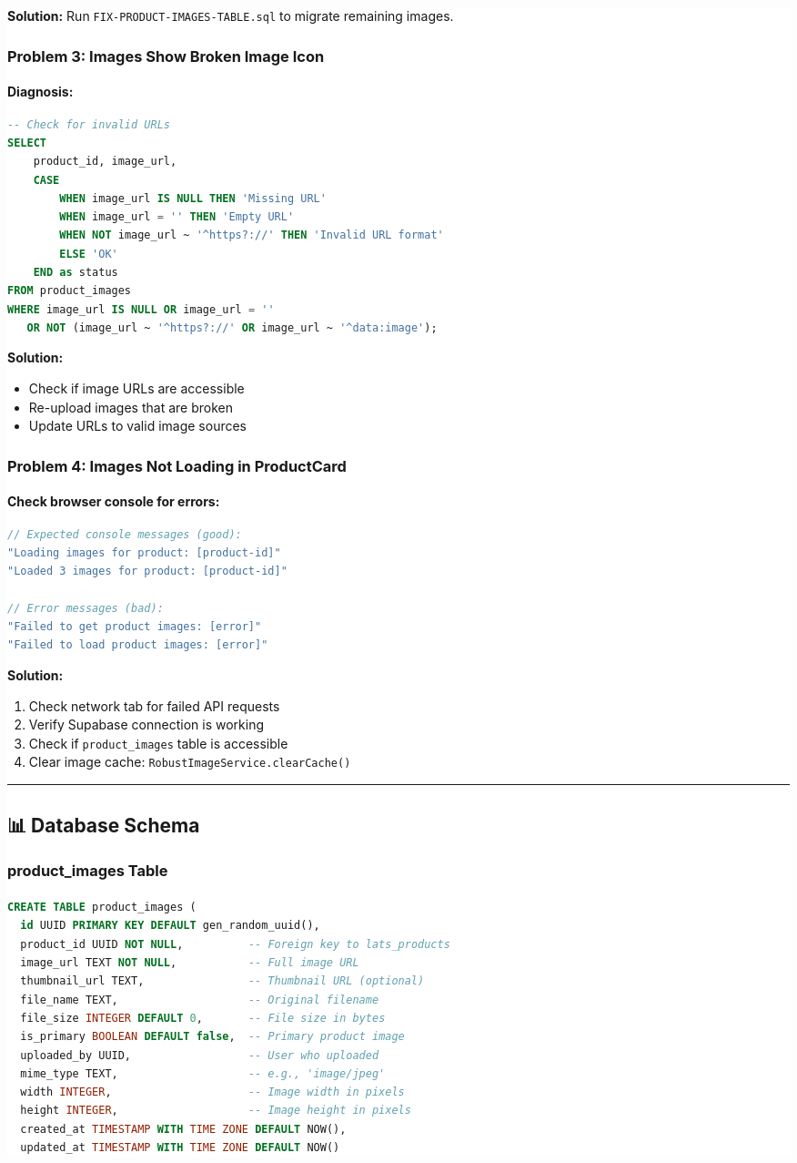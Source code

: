 **Solution:**
Run `FIX-PRODUCT-IMAGES-TABLE.sql` to migrate remaining images.

### Problem 3: Images Show Broken Image Icon

**Diagnosis:**
```sql
-- Check for invalid URLs
SELECT 
    product_id, image_url,
    CASE 
        WHEN image_url IS NULL THEN 'Missing URL'
        WHEN image_url = '' THEN 'Empty URL'
        WHEN NOT image_url ~ '^https?://' THEN 'Invalid URL format'
        ELSE 'OK'
    END as status
FROM product_images
WHERE image_url IS NULL OR image_url = '' 
   OR NOT (image_url ~ '^https?://' OR image_url ~ '^data:image');
```

**Solution:**
- Check if image URLs are accessible
- Re-upload images that are broken
- Update URLs to valid image sources

### Problem 4: Images Not Loading in ProductCard

**Check browser console for errors:**
```javascript
// Expected console messages (good):
"Loading images for product: [product-id]"
"Loaded 3 images for product: [product-id]"

// Error messages (bad):
"Failed to get product images: [error]"
"Failed to load product images: [error]"
```

**Solution:**
1. Check network tab for failed API requests
2. Verify Supabase connection is working
3. Check if `product_images` table is accessible
4. Clear image cache: `RobustImageService.clearCache()`

---

## 📊 Database Schema

### product_images Table

```sql
CREATE TABLE product_images (
  id UUID PRIMARY KEY DEFAULT gen_random_uuid(),
  product_id UUID NOT NULL,          -- Foreign key to lats_products
  image_url TEXT NOT NULL,           -- Full image URL
  thumbnail_url TEXT,                -- Thumbnail URL (optional)
  file_name TEXT,                    -- Original filename
  file_size INTEGER DEFAULT 0,       -- File size in bytes
  is_primary BOOLEAN DEFAULT false,  -- Primary product image
  uploaded_by UUID,                  -- User who uploaded
  mime_type TEXT,                    -- e.g., 'image/jpeg'
  width INTEGER,                     -- Image width in pixels
  height INTEGER,                    -- Image height in pixels
  created_at TIMESTAMP WITH TIME ZONE DEFAULT NOW(),
  updated_at TIMESTAMP WITH TIME ZONE DEFAULT NOW()
```